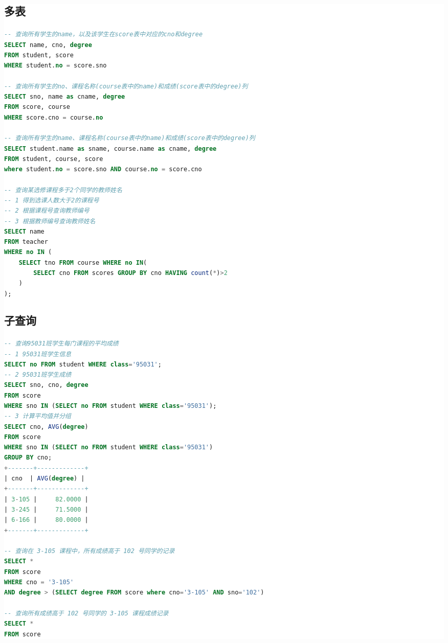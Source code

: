 ## 多表

```sql
-- 查询所有学生的name，以及该学生在score表中对应的cno和degree
SELECT name, cno, degree
FROM student, score
WHERE student.no = score.sno

-- 查询所有学生的no、课程名称(course表中的name)和成绩(score表中的degree)列
SELECT sno, name as cname, degree
FROM score, course
WHERE score.cno = course.no

-- 查询所有学生的name、课程名称(course表中的name)和成绩(score表中的degree)列
SELECT student.name as sname, course.name as cname, degree
FROM student, course, score
where student.no = score.sno AND course.no = score.cno

-- 查询某选修课程多于2个同学的教师姓名
-- 1 得到选课人数大于2的课程号
-- 2 根据课程号查询教师编号
-- 3 根据教师编号查询教师姓名
SELECT name
FROM teacher
WHERE no IN (
	SELECT tno FROM course WHERE no IN(
		SELECT cno FROM scores GROUP BY cno HAVING count(*)>2
	)
);
```

## 子查询

```sql
-- 查询95031班学生每门课程的平均成绩
-- 1 95031班学生信息
SELECT no FROM student WHERE class='95031';
-- 2 95031班学生成绩
SELECT sno, cno, degree
FROM score
WHERE sno IN (SELECT no FROM student WHERE class='95031');
-- 3 计算平均值并分组
SELECT cno, AVG(degree)
FROM score
WHERE sno IN (SELECT no FROM student WHERE class='95031')
GROUP BY cno;
+-------+-------------+
| cno  | AVG(degree) |
+-------+-------------+
| 3-105 |     82.0000 |
| 3-245 |     71.5000 |
| 6-166 |     80.0000 |
+-------+-------------+

-- 查询在 3-105 课程中，所有成绩高于 102 号同学的记录
SELECT * 
FROM score
WHERE cno = '3-105'
AND degree > (SELECT degree FROM score where cno='3-105' AND sno='102')

-- 查询所有成绩高于 102 号同学的 3-105 课程成绩记录
SELECT *
FROM score
```